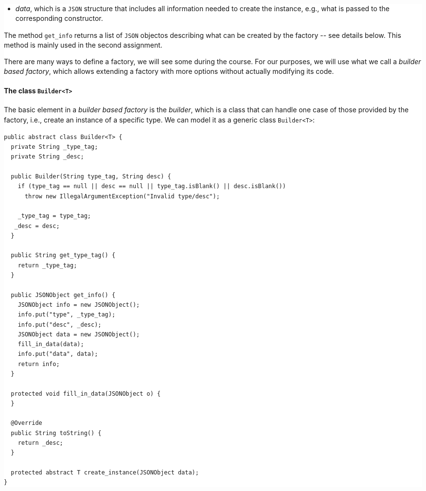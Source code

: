 -   *data*, which is a `JSON` structure that includes all information
    needed to create the instance, e.g., what is passed to the
    corresponding constructor.

The method `get_info` returns a list of `JSON` objectos describing 
what can be created by the factory -- see details below. This method is
mainly used in the second assignment.

There are many ways to define a factory, we will see some during the
course. For our purposes, we will use what we call a *builder based
factory*, which allows extending a factory with more options without
actually modifying its code.

#### The class `Builder<T>`

The basic element in a *builder based factory* is the *builder*, which
is a class that can handle one case of those provided by the factory,
i.e., create an instance of a specific type. We can model it as a
generic class `Builder<T>`:

    public abstract class Builder<T> {
      private String _type_tag;
      private String _desc;
 
      public Builder(String type_tag, String desc) {
        if (type_tag == null || desc == null || type_tag.isBlank() || desc.isBlank())
          throw new IllegalArgumentException("Invalid type/desc");
	  
        _type_tag = type_tag;
       _desc = desc;
      }

      public String get_type_tag() {
        return _type_tag;
      }
 
      public JSONObject get_info() {
        JSONObject info = new JSONObject();
        info.put("type", _type_tag);
        info.put("desc", _desc);
        JSONObject data = new JSONObject();
        fill_in_data(data);
        info.put("data", data);
        return info;
      }

      protected void fill_in_data(JSONObject o) {
      }

      @Override
      public String toString() {
        return _desc;
      }

      protected abstract T create_instance(JSONObject data);
    }
